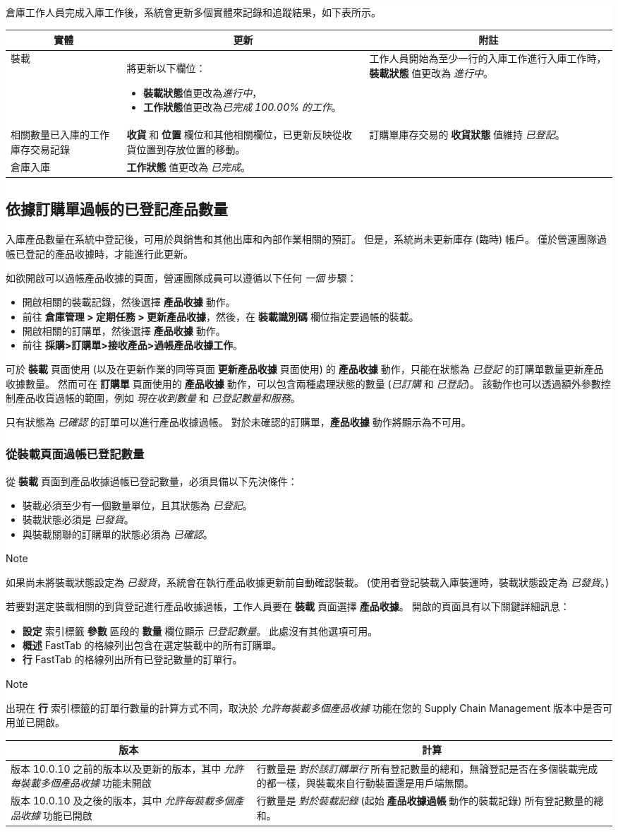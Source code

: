倉庫工作人員完成入庫工作後，系統會更新多個實體來記錄和追蹤結果，如下表所示。

| 實體 | 更新 | 附註 |
|---|---|---|
| 裝載 | <p>將更新以下欄位：</p><ul><li><b>裝載狀態</b>值更改為<i>進行中</i>，</li><li><b>工作狀態</b>值更改為<i>已完成 100.00% 的工作</i>。</li></ul> | 工作人員開始為至少一行的入庫工作進行入庫工作時，**裝載狀態** 值更改為 _進行中_。 |
| 相關數量已入庫的工作庫存交易記錄 | **收貨** 和 **位置** 欄位和其他相關欄位，已更新反映從收貨位置到存放位置的移動。 | 訂購單庫存交易的 **收貨狀態** 值維持 _已登記_。 |
| 倉庫入庫 | **工作狀態** 值更改為 _已完成_。 | |

## <a name="post-registered-product-quantities-against-purchase-orders"></a><a name="post-registered-quantities"></a>依據訂購單過帳的已登記產品數量

入庫產品數量在系統中登記後，可用於與銷售和其他出庫和內部作業相關的預訂。 但是，系統尚未更新庫存 (臨時) 帳戶。 僅於營運團隊過帳已登記的產品收據時，才能進行此更新。

如欲開啟可以過帳產品收據的頁面，營運團隊成員可以遵循以下任何 _一個_ 步驟：

- 開啟相關的裝載記錄，然後選擇 **產品收據** 動作。
- 前往 **倉庫管理 \> 定期任務 \> 更新產品收據**，然後，在 **裝載識別碼** 欄位指定要過帳的裝載。
- 開啟相關的訂購單，然後選擇 **產品收據** 動作。
- 前往 **採購\>訂購單\>接收產品\>過帳產品收據工作**。

可於 **裝載** 頁面使用 (以及在更新作業的同等頁面 **更新產品收據** 頁面使用) 的 **產品收據** 動作，只能在狀態為 _已登記_ 的訂購單數量更新產品收據數量。 然而可在 **訂購單** 頁面使用的 **產品收據** 動作，可以包含兩種處理狀態的數量 (_已訂購_ 和 _已登記_)。 該動作也可以透過額外參數控制產品收貨過帳的範圍，例如 _現在收到數量_ 和 _已登記數量和服務_。

只有狀態為 _已確認_ 的訂單可以進行產品收據過帳。 對於未確認的訂購單，**產品收據** 動作將顯示為不可用。

### <a name="post-registered-quantities-from-the-load-page"></a>從裝載頁面過帳已登記數量

從 **裝載** 頁面到產品收據過帳已登記數量，必須具備以下先決條件：

- 裝載必須至少有一個數量單位，且其狀態為 _已登記_。
- 裝載狀態必須是 _已發貨_。
- 與裝載關聯的訂購單的狀態必須為 _已確認_。

> [!NOTE]
> 如果尚未將裝載狀態設定為 _已發貨_，系統會在執行產品收據更新前自動確認裝載。 (使用者登記裝載入庫裝運時，裝載狀態設定為 _已發貨_。)

若要對選定裝載相關的到貨登記進行產品收據過帳，工作人員要在 **裝載** 頁面選擇 **產品收據**。 開啟的頁面具有以下關鍵詳細訊息：

- **設定** 索引標籤 **參數** 區段的 **數量** 欄位顯示 _已登記數量_。 此處沒有其他選項可用。
- **概述** FastTab 的格線列出包含在選定裝載中的所有訂購單。
- **行** FastTab 的格線列出所有已登記數量的訂單行。

> [!NOTE]
> 出現在 **行** 索引標籤的訂單行數量的計算方式不同，取決於 _允許每裝載多個產品收據_ 功能在您的 Supply Chain Management 版本中是否可用並已開啟。
>
> | 版本 | 計算 |
> |---|---|
> | 版本 10.0.10 之前的版本以及更新的版本，其中 _允許每裝載多個產品收據_ 功能未開啟 | 行數量是 _對於該訂購單行_ 所有登記數量的總和，無論登記是否在多個裝載完成的都一樣，與裝載來自行動裝置還是用戶端無關。 |
> | 版本 10.0.10 及之後的版本，其中 _允許每裝載多個產品收據_ 功能已開啟 | 行數量是 _對於裝載記錄_ (起始 **產品收據過帳** 動作的裝載記錄) 所有登記數量的總和。 |
